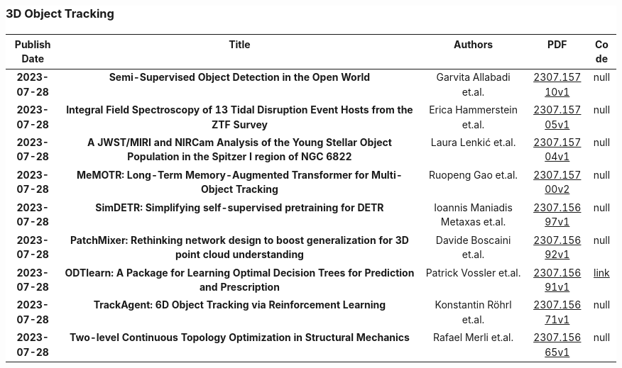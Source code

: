 ### 3D Object Tracking
|Publish Date|Title|Authors|PDF|Code|
| :---: | :---: | :---: | :---: | :---: |
|**2023-07-28**|**Semi-Supervised Object Detection in the Open World**|Garvita Allabadi et.al.|[2307.15710v1](http://arxiv.org/abs/2307.15710v1)|null|
|**2023-07-28**|**Integral Field Spectroscopy of 13 Tidal Disruption Event Hosts from the ZTF Survey**|Erica Hammerstein et.al.|[2307.15705v1](http://arxiv.org/abs/2307.15705v1)|null|
|**2023-07-28**|**A JWST/MIRI and NIRCam Analysis of the Young Stellar Object Population in the Spitzer I region of NGC 6822**|Laura Lenkić et.al.|[2307.15704v1](http://arxiv.org/abs/2307.15704v1)|null|
|**2023-07-28**|**MeMOTR: Long-Term Memory-Augmented Transformer for Multi-Object Tracking**|Ruopeng Gao et.al.|[2307.15700v2](http://arxiv.org/abs/2307.15700v2)|null|
|**2023-07-28**|**SimDETR: Simplifying self-supervised pretraining for DETR**|Ioannis Maniadis Metaxas et.al.|[2307.15697v1](http://arxiv.org/abs/2307.15697v1)|null|
|**2023-07-28**|**PatchMixer: Rethinking network design to boost generalization for 3D point cloud understanding**|Davide Boscaini et.al.|[2307.15692v1](http://arxiv.org/abs/2307.15692v1)|null|
|**2023-07-28**|**ODTlearn: A Package for Learning Optimal Decision Trees for Prediction and Prescription**|Patrick Vossler et.al.|[2307.15691v1](http://arxiv.org/abs/2307.15691v1)|[link](https://github.com/d3m-research-group/odtlearn)|
|**2023-07-28**|**TrackAgent: 6D Object Tracking via Reinforcement Learning**|Konstantin Röhrl et.al.|[2307.15671v1](http://arxiv.org/abs/2307.15671v1)|null|
|**2023-07-28**|**Two-level Continuous Topology Optimization in Structural Mechanics**|Rafael Merli et.al.|[2307.15665v1](http://arxiv.org/abs/2307.15665v1)|null|
